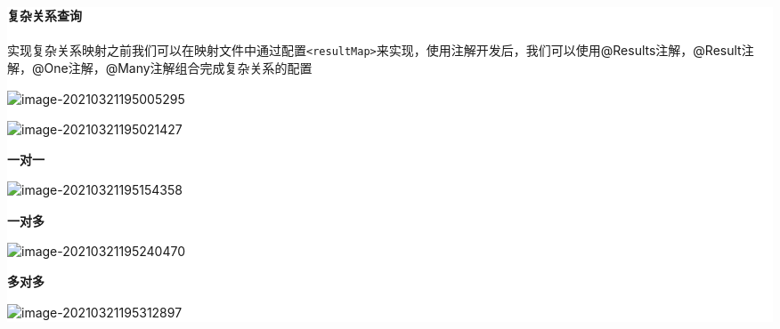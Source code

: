 

#### 复杂关系查询

实现复杂关系映射之前我们可以在映射文件中通过配置`<resultMap>`来实现，使用注解开发后，我们可以使用@Results注解，@Result注解，@One注解，@Many注解组合完成复杂关系的配置

![image-20210321195005295](https://jack-blog-img.obs.cn-north-4.myhuaweicloud.com/github-page/img20220521230112.png)

![image-20210321195021427](https://jack-blog-img.obs.cn-north-4.myhuaweicloud.com/github-page/img20220521230206.png)

**一对一**

![image-20210321195154358](https://jack-blog-img.obs.cn-north-4.myhuaweicloud.com/github-page/img20220521230218.png)

**一对多**

![image-20210321195240470](https://jack-blog-img.obs.cn-north-4.myhuaweicloud.com/github-page/img20220521230225.png)

**多对多**

![image-20210321195312897](https://jack-blog-img.obs.cn-north-4.myhuaweicloud.com/github-page/img20220521230232.png)